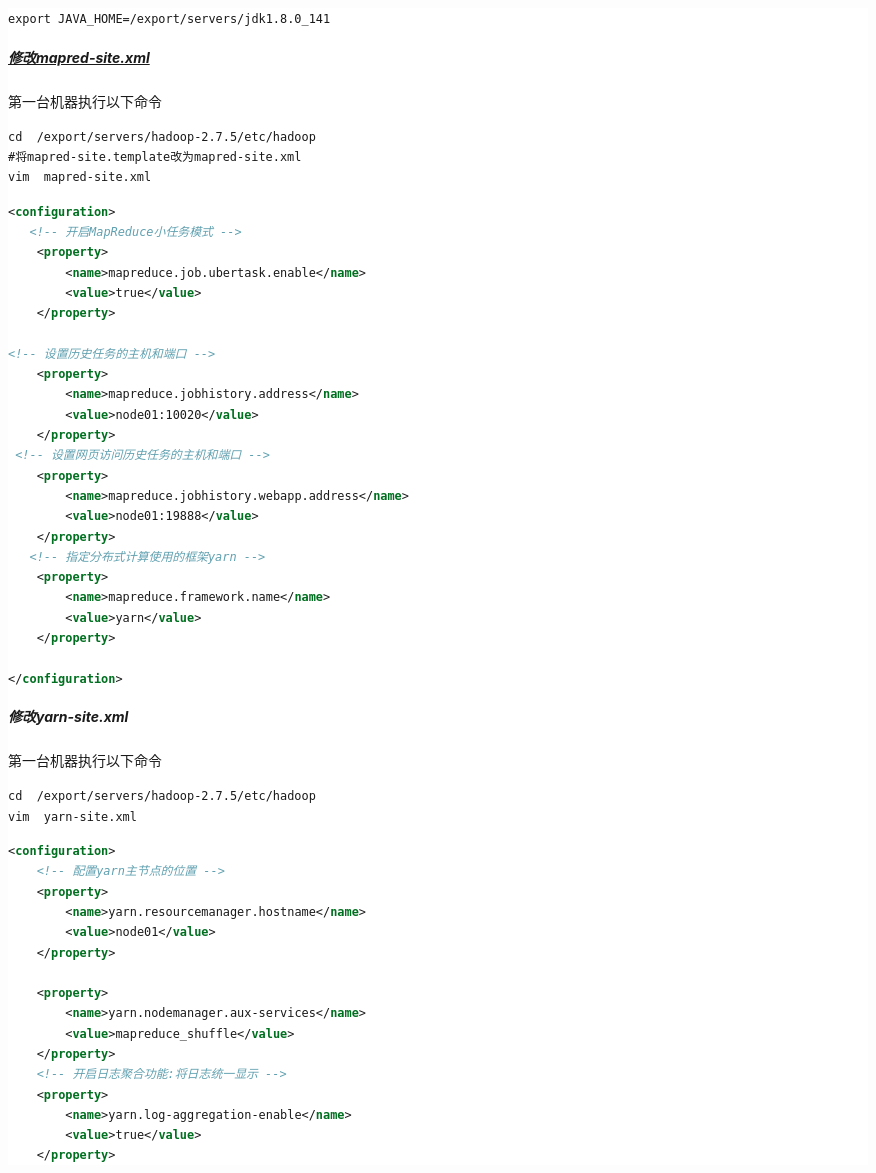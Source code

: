 ```shell
export JAVA_HOME=/export/servers/jdk1.8.0_141
```

##### [修改mapred-site.xml]()

第一台机器执行以下命令

```shell
cd  /export/servers/hadoop-2.7.5/etc/hadoop
#将mapred-site.template改为mapred-site.xml
vim  mapred-site.xml
```

```xml
<configuration>
   <!-- 开启MapReduce小任务模式 --> 
	<property>
		<name>mapreduce.job.ubertask.enable</name>
		<value>true</value>
	</property>

<!-- 设置历史任务的主机和端口 -->
	<property>
		<name>mapreduce.jobhistory.address</name>
		<value>node01:10020</value>
	</property>
 <!-- 设置网页访问历史任务的主机和端口 -->
	<property>
		<name>mapreduce.jobhistory.webapp.address</name>
		<value>node01:19888</value>
	</property>
   <!-- 指定分布式计算使用的框架yarn -->
    <property>
		<name>mapreduce.framework.name</name>
		<value>yarn</value>
	</property>

</configuration>

```

##### 修改yarn-site.xml

第一台机器执行以下命令

```shell
cd  /export/servers/hadoop-2.7.5/etc/hadoop
vim  yarn-site.xml
```

```xml
<configuration>
    <!-- 配置yarn主节点的位置 -->
	<property>
		<name>yarn.resourcemanager.hostname</name>
		<value>node01</value>
	</property>
    
	<property>
		<name>yarn.nodemanager.aux-services</name>
		<value>mapreduce_shuffle</value>
	</property>
	<!-- 开启日志聚合功能:将日志统一显示 -->
	<property>
		<name>yarn.log-aggregation-enable</name>
		<value>true</value>
	</property>
```